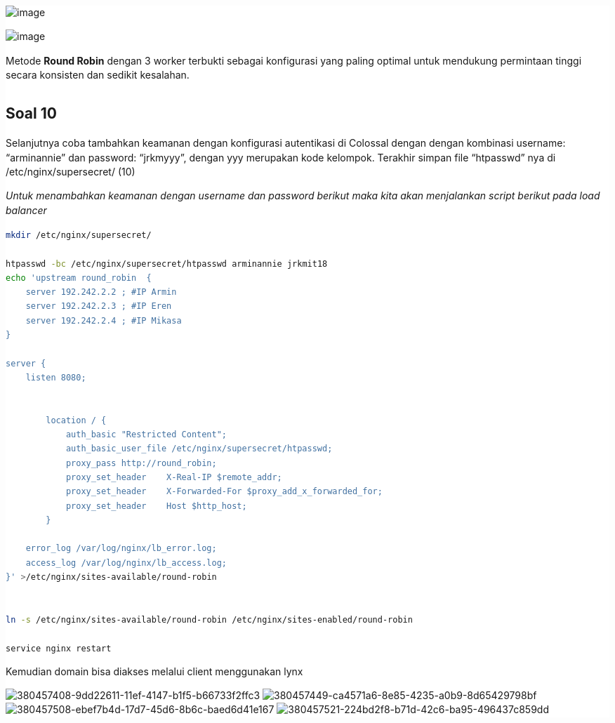 ![image](https://github.com/user-attachments/assets/6f6809f7-be45-4ab7-82fc-bb98b459cc54)

![image](https://github.com/user-attachments/assets/d19e9f03-4b89-4598-8351-e3a9a0f21215)

Metode **Round Robin** dengan 3 worker terbukti sebagai konfigurasi yang paling optimal untuk mendukung permintaan tinggi secara konsisten dan sedikit kesalahan.

## Soal 10

Selanjutnya coba tambahkan keamanan dengan konfigurasi autentikasi di Colossal dengan dengan kombinasi username: “arminannie” dan password: “jrkmyyy”, dengan yyy merupakan kode kelompok. Terakhir simpan file “htpasswd” nya di /etc/nginx/supersecret/ (10)

_Untuk menambahkan keamanan dengan username dan password berikut maka kita akan menjalankan script berikut pada load balancer_

```bash
mkdir /etc/nginx/supersecret/

htpasswd -bc /etc/nginx/supersecret/htpasswd arminannie jrkmit18
echo 'upstream round_robin  {
    server 192.242.2.2 ; #IP Armin
    server 192.242.2.3 ; #IP Eren
    server 192.242.2.4 ; #IP Mikasa
}

server {
    listen 8080;


        location / {
            auth_basic "Restricted Content";
            auth_basic_user_file /etc/nginx/supersecret/htpasswd;
            proxy_pass http://round_robin;
            proxy_set_header    X-Real-IP $remote_addr;
            proxy_set_header    X-Forwarded-For $proxy_add_x_forwarded_for;
            proxy_set_header    Host $http_host;
        }

    error_log /var/log/nginx/lb_error.log;
    access_log /var/log/nginx/lb_access.log;
}' >/etc/nginx/sites-available/round-robin


ln -s /etc/nginx/sites-available/round-robin /etc/nginx/sites-enabled/round-robin

service nginx restart
```

Kemudian domain bisa diakses melalui client menggunakan lynx

![380457408-9dd22611-11ef-4147-b1f5-b66733f2ffc3](https://github.com/user-attachments/assets/3a4ae802-8052-4366-a31c-fa0eae38aaad)
![380457449-ca4571a6-8e85-4235-a0b9-8d65429798bf](https://github.com/user-attachments/assets/9d8e7b0a-be6a-42f6-a7fe-db90bc7392f9)
![380457508-ebef7b4d-17d7-45d6-8b6c-baed6d41e167](https://github.com/user-attachments/assets/9f0b6d3e-e887-4099-bbe7-758b81874d61)
![380457521-224bd2f8-b71d-42c6-ba95-496437c859dd](https://github.com/user-attachments/assets/b563beb6-e51e-42a1-9864-799c4945798d)
